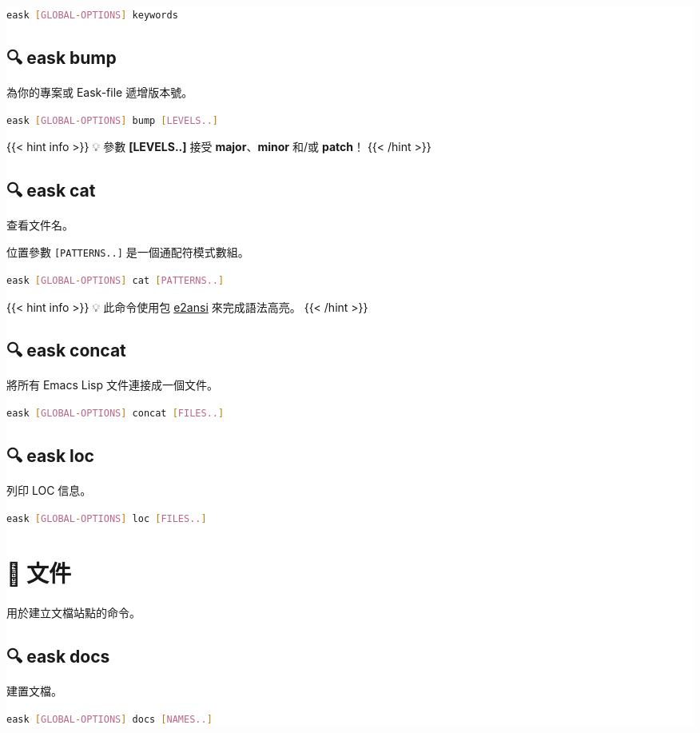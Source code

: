 ```sh
eask [GLOBAL-OPTIONS] keywords
```

## 🔍 eask bump

為你的專案或 Eask-file 遞增版本號。

```sh
eask [GLOBAL-OPTIONS] bump [LEVELS..]
```

{{< hint info >}}
💡 參數 **[LEVELS..]** 接受 **major**、**minor** 和/或 **patch**！
{{< /hint >}}

## 🔍 eask cat

查看文件名。

位置參數 `[PATTERNS..]` 是一個通配符模式數組。

```sh
eask [GLOBAL-OPTIONS] cat [PATTERNS..]
```

{{< hint info >}}
💡 此命令使用包 [e2ansi](https://github.com/Lindydancer/e2ansi) 來完成語法高亮。
{{< /hint >}}

## 🔍 eask concat

將所有 Emacs Lisp 文件連接成一個文件。

```sh
eask [GLOBAL-OPTIONS] concat [FILES..]
```

## 🔍 eask loc

列印 LOC 信息。

```sh
eask [GLOBAL-OPTIONS] loc [FILES..]
```

# 🚩 文件

用於建立文檔站點的命令。

## 🔍 eask docs

建置文檔。

```sh
eask [GLOBAL-OPTIONS] docs [NAMES..]
```


[Cask]: https://github.com/cask/cask
[Eldev]: https://emacs-eldev.github.io/eldev/
[Keg]: https://github.com/conao3/keg.el
[CircleCI]: https://circleci.com/
[GitHub Actions]: https://github.com/features/actions
[GitLab Runner]: https://docs.gitlab.com/runner/
[Travis CI]: https://www.travis-ci.com/
[ert]: https://www.gnu.org/software/emacs/manual/html_node/ert/
[ert-runner]: https://github.com/rejeep/ert-runner.el
[buttercup]: https://github.com/jorgenschaefer/emacs-buttercup
[ecukes]: https://github.com/ecukes/ecukes
[melpazoid]: https://github.com/riscy/melpazoid
[elisp-autofmt]: https://codeberg.org/ideasman42/emacs-elisp-autofmt
[elfmt]: https://github.com/riscy/elfmt